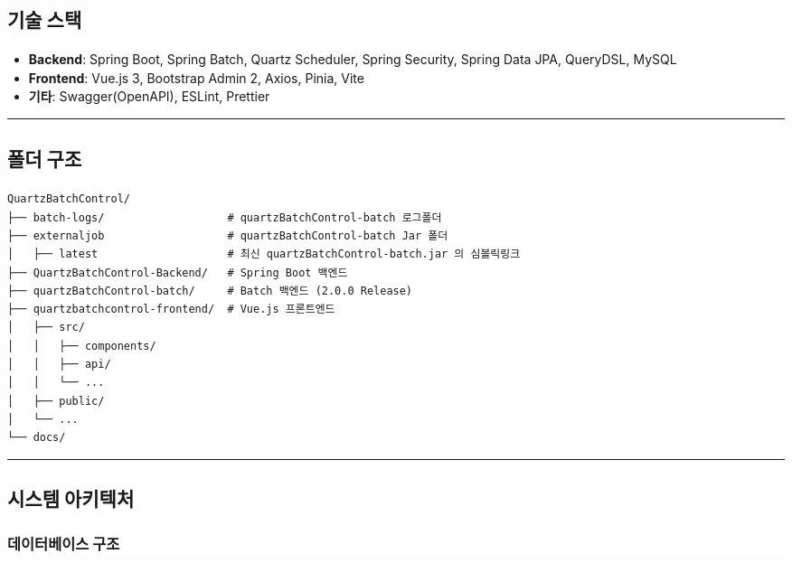 
## 기술 스택

- **Backend**: Spring Boot, Spring Batch, Quartz Scheduler, Spring Security, Spring Data JPA, QueryDSL, MySQL
- **Frontend**: Vue.js 3, Bootstrap Admin 2, Axios, Pinia, Vite
- **기타**: Swagger(OpenAPI), ESLint, Prettier

---

## 폴더 구조

```text
QuartzBatchControl/
├── batch-logs/                   # quartzBatchControl-batch 로그폴더
├── externaljob                   # quartzBatchControl-batch Jar 폴더
│   ├── latest                    # 최신 quartzBatchControl-batch.jar 의 심볼릭링크
├── QuartzBatchControl-Backend/   # Spring Boot 백엔드
├── quartzBatchControl-batch/     # Batch 백엔드 (2.0.0 Release)
├── quartzbatchcontrol-frontend/  # Vue.js 프론트엔드
│   ├── src/
│   │   ├── components/
│   │   ├── api/
│   │   └── ...
│   ├── public/
│   └── ...
└── docs/
```

---

## 시스템 아키텍처
### 데이터베이스 구조